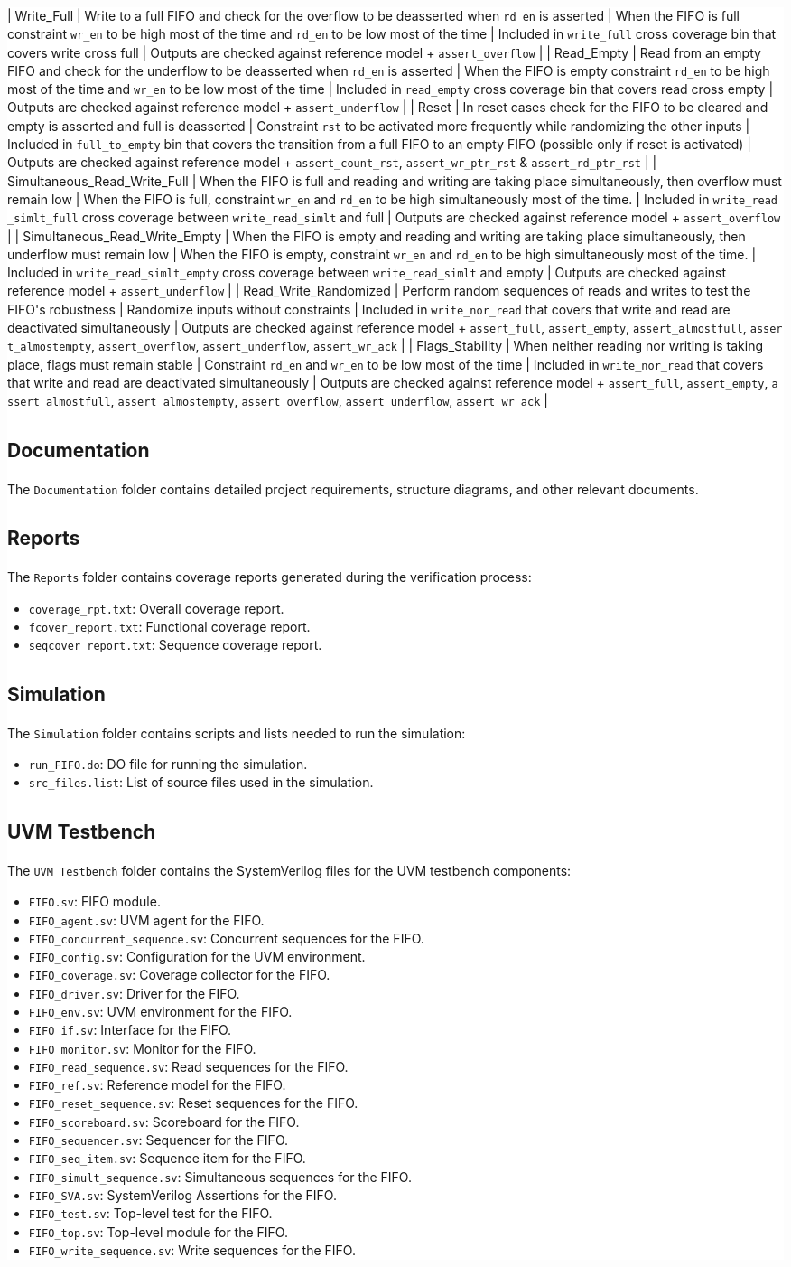 | Write_Full                       | Write to a full FIFO and check for the overflow to be deasserted when `rd_en` is asserted    | When the FIFO is full constraint `wr_en` to be high most of the time and `rd_en` to be low most of the time | Included in `write_full` cross coverage bin that covers write cross full                                   | Outputs are checked against reference model + `assert_overflow`                                                                                                     |
| Read_Empty                       | Read from an empty FIFO and check for the underflow to be deasserted when `rd_en` is asserted | When the FIFO is empty constraint `rd_en` to be high most of the time and `wr_en` to be low most of the time | Included in `read_empty` cross coverage bin that covers read cross empty                                   | Outputs are checked against reference model + `assert_underflow`                                                                                                    |
| Reset                            | In reset cases check for the FIFO to be cleared and empty is asserted and full is deasserted | Constraint `rst` to be activated more frequently while randomizing the other inputs                   | Included in `full_to_empty` bin that covers the transition from a full FIFO to an empty FIFO (possible only if reset is activated) | Outputs are checked against reference model + `assert_count_rst`, `assert_wr_ptr_rst` & `assert_rd_ptr_rst`                  |
| Simultaneous_Read_Write_Full     | When the FIFO is full and reading and writing are taking place simultaneously, then overflow must remain low | When the FIFO is full, constraint `wr_en` and `rd_en` to be high simultaneously most of the time.     | Included in `write_read_simlt_full` cross coverage between `write_read_simlt` and full                     | Outputs are checked against reference model + `assert_overflow`                                                                                                     |
| Simultaneous_Read_Write_Empty    | When the FIFO is empty and reading and writing are taking place simultaneously, then underflow must remain low | When the FIFO is empty, constraint `wr_en` and `rd_en` to be high simultaneously most of the time.    | Included in `write_read_simlt_empty` cross coverage between `write_read_simlt` and empty                   | Outputs are checked against reference model + `assert_underflow`                                                                                                    |
| Read_Write_Randomized            | Perform random sequences of reads and writes to test the FIFO's robustness                   | Randomize inputs without constraints                                                                | Included in `write_nor_read` that covers that write and read are deactivated simultaneously                | Outputs are checked against reference model + `assert_full`, `assert_empty`, `assert_almostfull`, `assert_almostempty`, `assert_overflow`, `assert_underflow`, `assert_wr_ack` |
| Flags_Stability                  | When neither reading nor writing is taking place, flags must remain stable                   | Constraint `rd_en` and `wr_en` to be low most of the time                                            | Included in `write_nor_read` that covers that write and read are deactivated simultaneously                | Outputs are checked against reference model + `assert_full`, `assert_empty`, `assert_almostfull`, `assert_almostempty`, `assert_overflow`, `assert_underflow`, `assert_wr_ack` |

## Documentation

The `Documentation` folder contains detailed project requirements, structure diagrams, and other relevant documents.

## Reports

The `Reports` folder contains coverage reports generated during the verification process:
- `coverage_rpt.txt`: Overall coverage report.
- `fcover_report.txt`: Functional coverage report.
- `seqcover_report.txt`: Sequence coverage report.

## Simulation

The `Simulation` folder contains scripts and lists needed to run the simulation:
- `run_FIFO.do`: DO file for running the simulation.
- `src_files.list`: List of source files used in the simulation.

## UVM Testbench

The `UVM_Testbench` folder contains the SystemVerilog files for the UVM testbench components:
- `FIFO.sv`: FIFO module.
- `FIFO_agent.sv`: UVM agent for the FIFO.
- `FIFO_concurrent_sequence.sv`: Concurrent sequences for the FIFO.
- `FIFO_config.sv`: Configuration for the UVM environment.
- `FIFO_coverage.sv`: Coverage collector for the FIFO.
- `FIFO_driver.sv`: Driver for the FIFO.
- `FIFO_env.sv`: UVM environment for the FIFO.
- `FIFO_if.sv`: Interface for the FIFO.
- `FIFO_monitor.sv`: Monitor for the FIFO.
- `FIFO_read_sequence.sv`: Read sequences for the FIFO.
- `FIFO_ref.sv`: Reference model for the FIFO.
- `FIFO_reset_sequence.sv`: Reset sequences for the FIFO.
- `FIFO_scoreboard.sv`: Scoreboard for the FIFO.
- `FIFO_sequencer.sv`: Sequencer for the FIFO.
- `FIFO_seq_item.sv`: Sequence item for the FIFO.
- `FIFO_simult_sequence.sv`: Simultaneous sequences for the FIFO.
- `FIFO_SVA.sv`: SystemVerilog Assertions for the FIFO.
- `FIFO_test.sv`: Top-level test for the FIFO.
- `FIFO_top.sv`: Top-level module for the FIFO.
- `FIFO_write_sequence.sv`: Write sequences for the FIFO.
